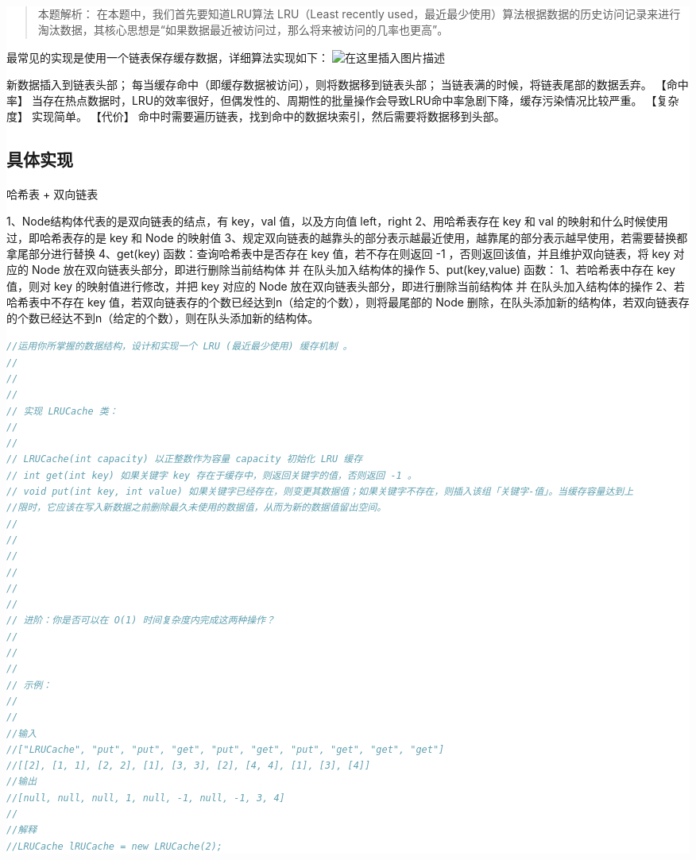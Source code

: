 >本题解析：
>在本题中，我们首先要知道LRU算法
LRU（Least recently used，最近最少使用）算法根据数据的历史访问记录来进行淘汰数据，其核心思想是“如果数据最近被访问过，那么将来被访问的几率也更高”。

最常见的实现是使用一个链表保存缓存数据，详细算法实现如下：
![在这里插入图片描述](https://img-blog.csdnimg.cn/20210607104016188.png?x-oss-process=image/watermark,type_ZmFuZ3poZW5naGVpdGk,shadow_10,text_aHR0cHM6Ly9ibG9nLmNzZG4ubmV0L3FxXzQzNjg4NTg3,size_16,color_FFFFFF,t_70)

新数据插入到链表头部；
每当缓存命中（即缓存数据被访问），则将数据移到链表头部；
当链表满的时候，将链表尾部的数据丢弃。
【命中率】
当存在热点数据时，LRU的效率很好，但偶发性的、周期性的批量操作会导致LRU命中率急剧下降，缓存污染情况比较严重。
【复杂度】
实现简单。
【代价】
命中时需要遍历链表，找到命中的数据块索引，然后需要将数据移到头部。


## 具体实现
哈希表 + 双向链表



1、Node结构体代表的是双向链表的结点，有 key，val 值，以及方向值 left，right
2、用哈希表存在 key 和 val 的映射和什么时候使用过，即哈希表存的是 key 和 Node 的映射值
3、规定双向链表的越靠头的部分表示越最近使用，越靠尾的部分表示越早使用，若需要替换都拿尾部分进行替换
4、get(key) 函数：查询哈希表中是否存在 key 值，若不存在则返回 -1 ，否则返回该值，并且维护双向链表，将 key 对应的 Node 放在双向链表头部分，即进行删除当前结构体 并 在队头加入结构体的操作
5、put(key,value) 函数：
1、若哈希表中存在 key 值，则对 key 的映射值进行修改，并把 key 对应的 Node 放在双向链表头部分，即进行删除当前结构体 并 在队头加入结构体的操作
2、若哈希表中不存在 key 值，若双向链表存的个数已经达到n（给定的个数），则将最尾部的 Node 删除，在队头添加新的结构体，若双向链表存的个数已经达不到n（给定的个数），则在队头添加新的结构体。
```java
//运用你所掌握的数据结构，设计和实现一个 LRU (最近最少使用) 缓存机制 。 
//
// 
// 
// 实现 LRUCache 类： 
//
// 
// LRUCache(int capacity) 以正整数作为容量 capacity 初始化 LRU 缓存 
// int get(int key) 如果关键字 key 存在于缓存中，则返回关键字的值，否则返回 -1 。 
// void put(int key, int value) 如果关键字已经存在，则变更其数据值；如果关键字不存在，则插入该组「关键字-值」。当缓存容量达到上
//限时，它应该在写入新数据之前删除最久未使用的数据值，从而为新的数据值留出空间。 
// 
//
// 
// 
// 
//
// 进阶：你是否可以在 O(1) 时间复杂度内完成这两种操作？ 
//
// 
//
// 示例： 
//
// 
//输入
//["LRUCache", "put", "put", "get", "put", "get", "put", "get", "get", "get"]
//[[2], [1, 1], [2, 2], [1], [3, 3], [2], [4, 4], [1], [3], [4]]
//输出
//[null, null, null, 1, null, -1, null, -1, 3, 4]
//
//解释
//LRUCache lRUCache = new LRUCache(2);
```